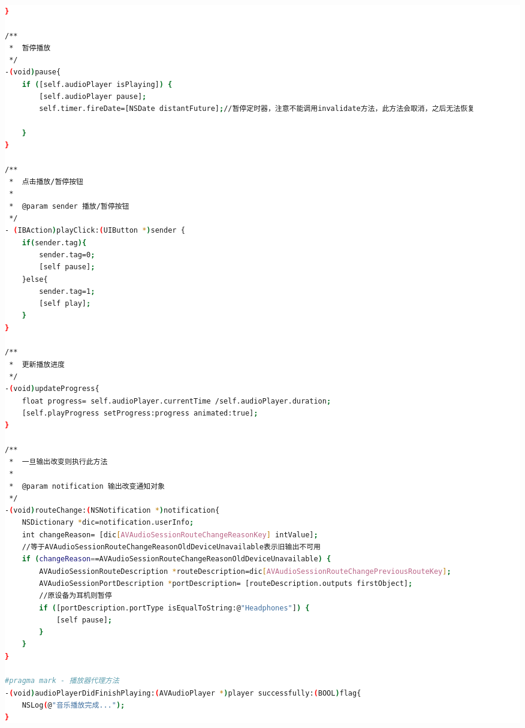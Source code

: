 ``` bash
}

/**
 *  暂停播放
 */
-(void)pause{
    if ([self.audioPlayer isPlaying]) {
        [self.audioPlayer pause];
        self.timer.fireDate=[NSDate distantFuture];//暂停定时器，注意不能调用invalidate方法，此方法会取消，之后无法恢复
        
    }
}

/**
 *  点击播放/暂停按钮
 *
 *  @param sender 播放/暂停按钮
 */
- (IBAction)playClick:(UIButton *)sender {
    if(sender.tag){
        sender.tag=0;
        [self pause];
    }else{
        sender.tag=1;
        [self play];
    }
}

/**
 *  更新播放进度
 */
-(void)updateProgress{
    float progress= self.audioPlayer.currentTime /self.audioPlayer.duration;
    [self.playProgress setProgress:progress animated:true];
}

/**
 *  一旦输出改变则执行此方法
 *
 *  @param notification 输出改变通知对象
 */
-(void)routeChange:(NSNotification *)notification{
    NSDictionary *dic=notification.userInfo;
    int changeReason= [dic[AVAudioSessionRouteChangeReasonKey] intValue];
    //等于AVAudioSessionRouteChangeReasonOldDeviceUnavailable表示旧输出不可用
    if (changeReason==AVAudioSessionRouteChangeReasonOldDeviceUnavailable) {
        AVAudioSessionRouteDescription *routeDescription=dic[AVAudioSessionRouteChangePreviousRouteKey];
        AVAudioSessionPortDescription *portDescription= [routeDescription.outputs firstObject];
        //原设备为耳机则暂停
        if ([portDescription.portType isEqualToString:@"Headphones"]) {
            [self pause];
        }
    }
}

#pragma mark - 播放器代理方法
-(void)audioPlayerDidFinishPlaying:(AVAudioPlayer *)player successfully:(BOOL)flag{
    NSLog(@"音乐播放完成...");
}
```
